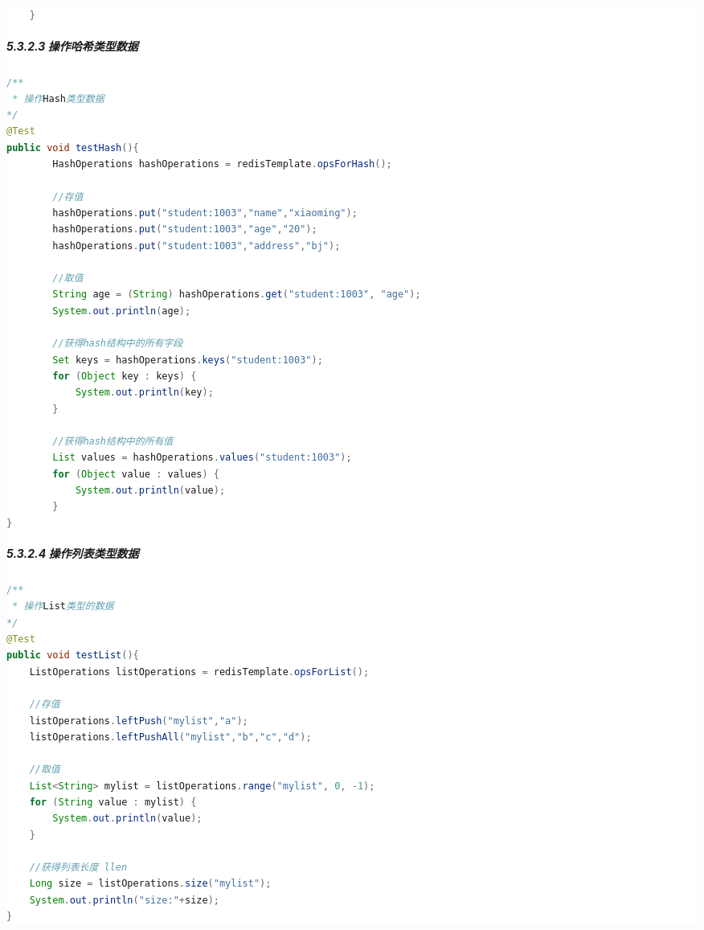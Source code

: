 ~~~java
    }
~~~



##### 5.3.2.3 操作哈希类型数据

~~~java
/**
 * 操作Hash类型数据
*/
@Test
public void testHash(){
        HashOperations hashOperations = redisTemplate.opsForHash();

        //存值
        hashOperations.put("student:1003","name","xiaoming");
        hashOperations.put("student:1003","age","20");
        hashOperations.put("student:1003","address","bj");

        //取值
        String age = (String) hashOperations.get("student:1003", "age");
        System.out.println(age);

        //获得hash结构中的所有字段
        Set keys = hashOperations.keys("student:1003");
        for (Object key : keys) {
            System.out.println(key);
        }

        //获得hash结构中的所有值
        List values = hashOperations.values("student:1003");
        for (Object value : values) {
            System.out.println(value);
        }
}
~~~



##### 5.3.2.4 操作列表类型数据

~~~java
/**
 * 操作List类型的数据
*/
@Test
public void testList(){
    ListOperations listOperations = redisTemplate.opsForList();

    //存值
    listOperations.leftPush("mylist","a");
    listOperations.leftPushAll("mylist","b","c","d");

    //取值
    List<String> mylist = listOperations.range("mylist", 0, -1);
    for (String value : mylist) {
        System.out.println(value);
    }

    //获得列表长度 llen
    Long size = listOperations.size("mylist");
    System.out.println("size:"+size);
}
~~~
